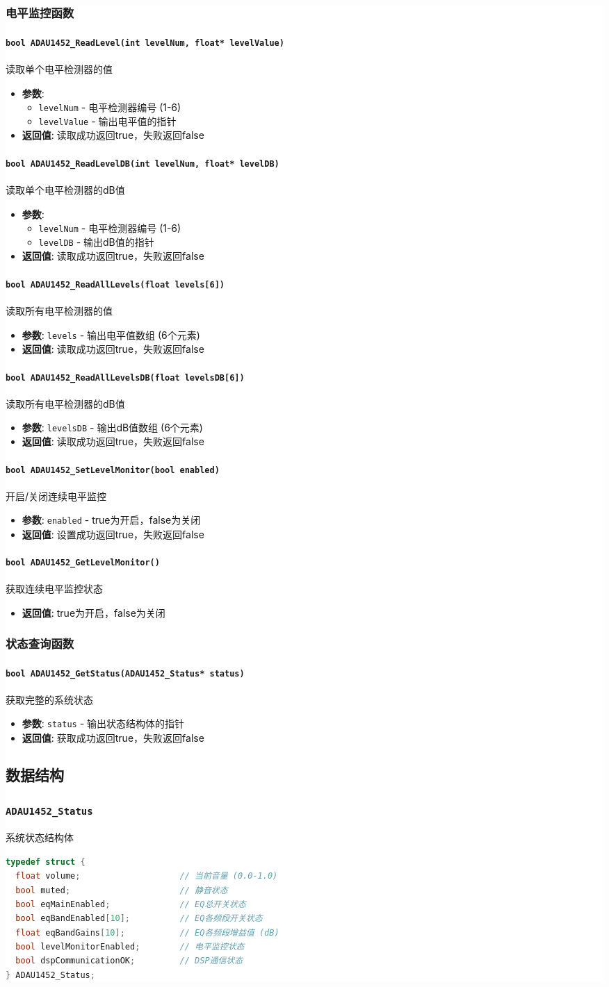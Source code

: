 ### 电平监控函数

#### `bool ADAU1452_ReadLevel(int levelNum, float* levelValue)`
读取单个电平检测器的值
- **参数**: 
  - `levelNum` - 电平检测器编号 (1-6)
  - `levelValue` - 输出电平值的指针
- **返回值**: 读取成功返回true，失败返回false

#### `bool ADAU1452_ReadLevelDB(int levelNum, float* levelDB)`
读取单个电平检测器的dB值
- **参数**: 
  - `levelNum` - 电平检测器编号 (1-6)
  - `levelDB` - 输出dB值的指针
- **返回值**: 读取成功返回true，失败返回false

#### `bool ADAU1452_ReadAllLevels(float levels[6])`
读取所有电平检测器的值
- **参数**: `levels` - 输出电平值数组 (6个元素)
- **返回值**: 读取成功返回true，失败返回false

#### `bool ADAU1452_ReadAllLevelsDB(float levelsDB[6])`
读取所有电平检测器的dB值
- **参数**: `levelsDB` - 输出dB值数组 (6个元素)
- **返回值**: 读取成功返回true，失败返回false

#### `bool ADAU1452_SetLevelMonitor(bool enabled)`
开启/关闭连续电平监控
- **参数**: `enabled` - true为开启，false为关闭
- **返回值**: 设置成功返回true，失败返回false

#### `bool ADAU1452_GetLevelMonitor()`
获取连续电平监控状态
- **返回值**: true为开启，false为关闭

### 状态查询函数

#### `bool ADAU1452_GetStatus(ADAU1452_Status* status)`
获取完整的系统状态
- **参数**: `status` - 输出状态结构体的指针
- **返回值**: 获取成功返回true，失败返回false

## 数据结构

### `ADAU1452_Status`
系统状态结构体
```cpp
typedef struct {
  float volume;                    // 当前音量 (0.0-1.0)
  bool muted;                      // 静音状态
  bool eqMainEnabled;              // EQ总开关状态
  bool eqBandEnabled[10];          // EQ各频段开关状态
  float eqBandGains[10];           // EQ各频段增益值 (dB)
  bool levelMonitorEnabled;        // 电平监控状态
  bool dspCommunicationOK;         // DSP通信状态
} ADAU1452_Status;
```
